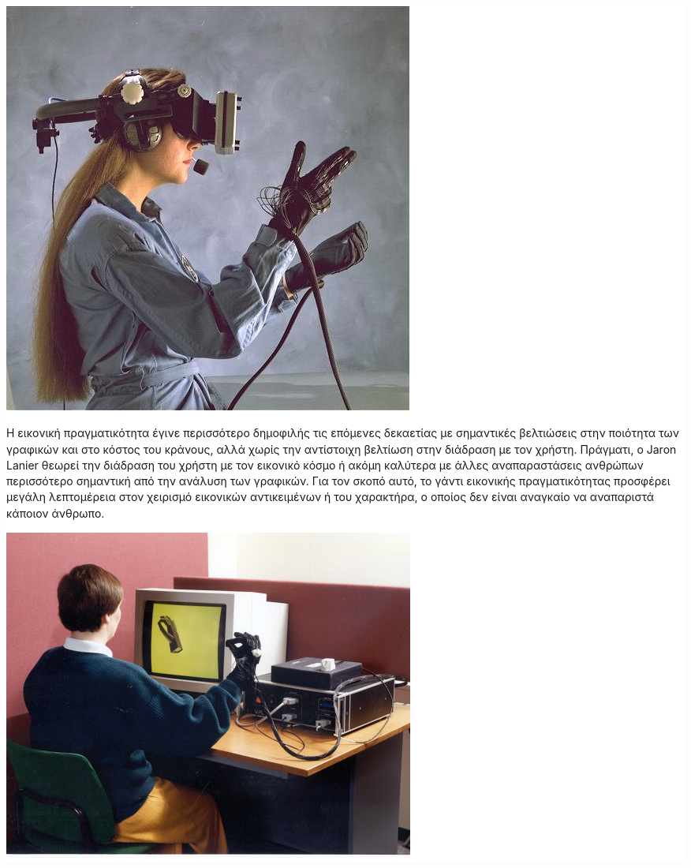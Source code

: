 ![Το πρώτο εμπορικό σύστημα εικονικής πραγματικότητας βασίζεται στην μάσκα EyePhone η οποιά δίνει έμφαση όχι τόσο στην πιστότητα των γραφικών, αλλά κυρίως στην ακρίβεια καταγραφής της κίνησης του κεφαλιού, ενώ το λογισμικό είναι σχεδιασμένο για την επικοινωνία με τους άλλους χρήστες και όχι απλά την πλοήγηση σε έναν εικονικό κόσμο.](images/vpl-eye-phone.jpg)

Η εικονική πραγματικότητα έγινε περισσότερο δημοφιλής τις επόμενες δεκαετίας με σημαντικές βελτιώσεις στην ποιότητα των γραφικών και στο κόστος του κράνους, αλλά χωρίς την αντίστοιχη βελτίωση στην διάδραση με τον χρήστη. Πράγματι, ο Jaron Lanier θεωρεί την διάδραση του χρήστη με τον εικονικό κόσμο ή ακόμη καλύτερα με άλλες αναπαραστάσεις ανθρώπων περισσότερο σημαντική από την ανάλυση των γραφικών. Για τον σκοπό αυτό, το γάντι εικονικής πραγματικότητας προσφέρει μεγάλη λεπτομέρεια στον χειρισμό εικονικών αντικειμένων ή του χαρακτήρα, ο οποίος δεν είναι αναγκαίο να αναπαριστά κάποιον άνθρωπο.

![Το γάντι δεδομένων περιέχει αισθητήρες που καταγράφουν την θέση του χεριού και τις κινήσεις των δακτύλων, έτσι ώστε να υπάρχει λεπτομερής χειρισμός σε περιβάλλον εικονικής πραγματικότητας ή σε άλλες εφαρμογές, όπως ρομποτική.](images/vpl-data-glove.png)
